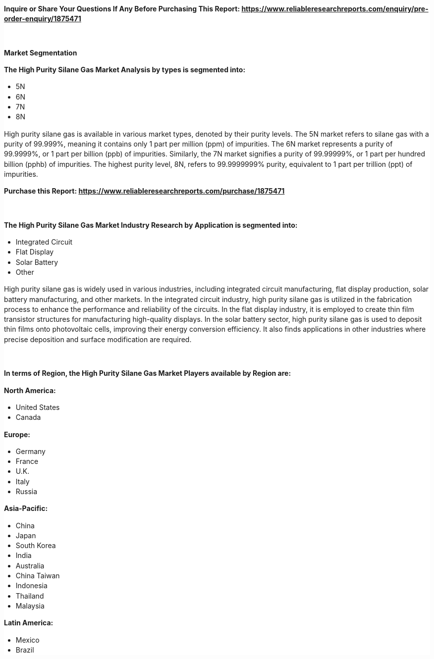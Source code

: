 <p><strong>Inquire or Share Your Questions If Any Before Purchasing This Report: <a href="https://www.reliableresearchreports.com/enquiry/pre-order-enquiry/1875471">https://www.reliableresearchreports.com/enquiry/pre-order-enquiry/1875471</a></strong></p>
<p>&nbsp;</p>
<p><strong>Market Segmentation</strong></p>
<p><strong>The High Purity Silane Gas Market Analysis by types is segmented into:</strong></p>
<p><ul><li>5N</li><li>6N</li><li>7N</li><li>8N</li></ul></p>
<p><p>High purity silane gas is available in various market types, denoted by their purity levels. The 5N market refers to silane gas with a purity of 99.999%, meaning it contains only 1 part per million (ppm) of impurities. The 6N market represents a purity of 99.9999%, or 1 part per billion (ppb) of impurities. Similarly, the 7N market signifies a purity of 99.99999%, or 1 part per hundred billion (pphb) of impurities. The highest purity level, 8N, refers to 99.9999999% purity, equivalent to 1 part per trillion (ppt) of impurities.</p></p>
<p><strong>Purchase this Report:&nbsp;<a href="https://www.reliableresearchreports.com/purchase/1875471">https://www.reliableresearchreports.com/purchase/1875471</a></strong></p>
<p>&nbsp;</p>
<p><strong>The High Purity Silane Gas Market Industry Research by Application is segmented into:</strong></p>
<p><ul><li>Integrated Circuit</li><li>Flat Display</li><li>Solar Battery</li><li>Other</li></ul></p>
<p><p>High purity silane gas is widely used in various industries, including integrated circuit manufacturing, flat display production, solar battery manufacturing, and other markets. In the integrated circuit industry, high purity silane gas is utilized in the fabrication process to enhance the performance and reliability of the circuits. In the flat display industry, it is employed to create thin film transistor structures for manufacturing high-quality displays. In the solar battery sector, high purity silane gas is used to deposit thin films onto photovoltaic cells, improving their energy conversion efficiency. It also finds applications in other industries where precise deposition and surface modification are required.</p></p>
<p>&nbsp;</p>
<p><strong>In terms of Region, the High Purity Silane Gas Market Players available by Region are:</strong></p>
<p>
    <p> <strong> North America: </strong>
        <ul>
            <li>United States</li>
            <li>Canada</li>
        </ul>
        </p> 
    <p> <strong> Europe: </strong>
        <ul>
            <li>Germany</li>
            <li>France</li>
            <li>U.K.</li>
            <li>Italy</li>
            <li>Russia</li>
        </ul>
        </p> 
    <p> <strong> Asia-Pacific: </strong>
        <ul>
            <li>China</li>
            <li>Japan</li>
            <li>South Korea</li>
            <li>India</li>
            <li>Australia</li>
            <li>China Taiwan</li>
            <li>Indonesia</li>
            <li>Thailand</li>
            <li>Malaysia</li>
        </ul>
        </p> 
    <p> <strong> Latin America: </strong>
        <ul>
            <li>Mexico</li>
            <li>Brazil</li>